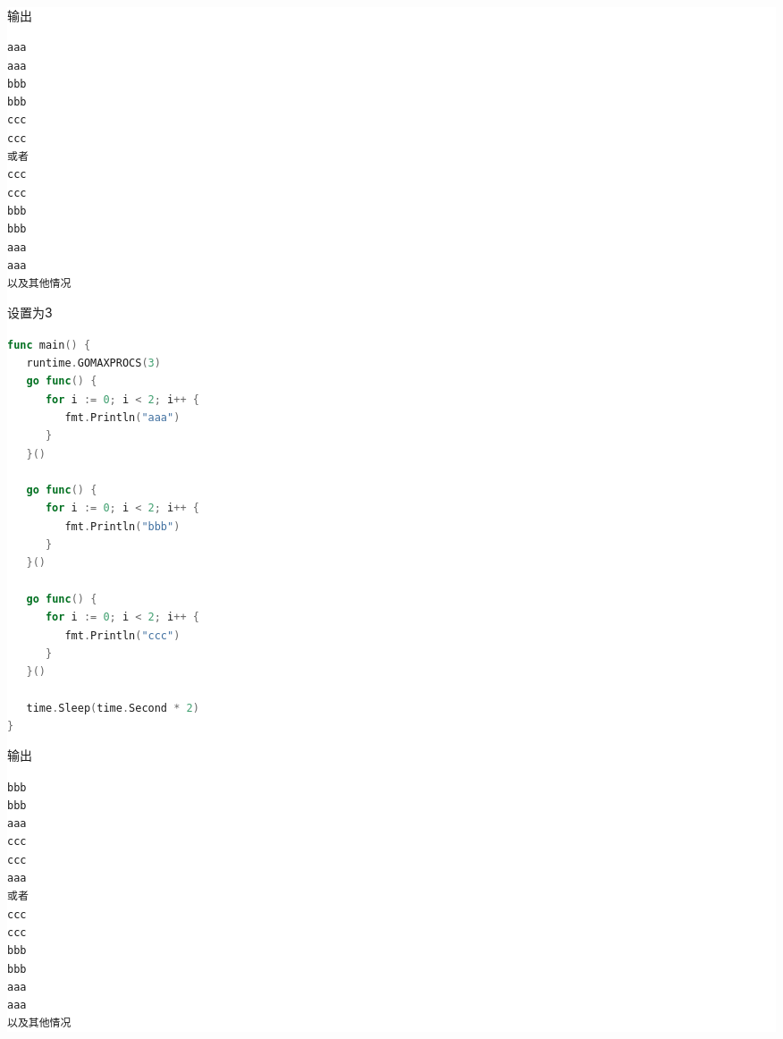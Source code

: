 输出

```
aaa
aaa
bbb
bbb
ccc
ccc
或者
ccc
ccc
bbb
bbb
aaa
aaa
以及其他情况
```



设置为3

```go
func main() {
   runtime.GOMAXPROCS(3)
   go func() {
      for i := 0; i < 2; i++ {
         fmt.Println("aaa")
      }
   }()

   go func() {
      for i := 0; i < 2; i++ {
         fmt.Println("bbb")
      }
   }()

   go func() {
      for i := 0; i < 2; i++ {
         fmt.Println("ccc")
      }
   }()

   time.Sleep(time.Second * 2)
}
```

输出

```
bbb
bbb
aaa
ccc
ccc
aaa
或者
ccc
ccc
bbb
bbb
aaa
aaa
以及其他情况
```
